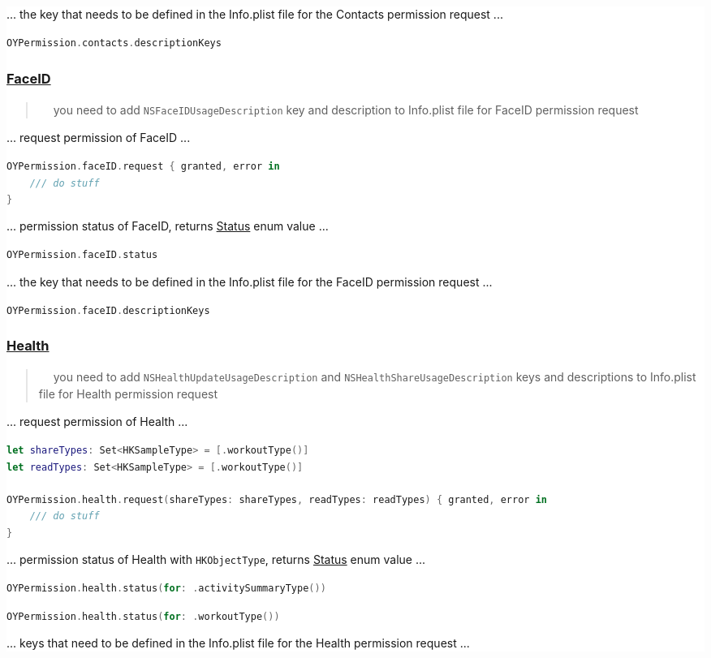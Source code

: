 ... the key that needs to be defined in the Info.plist file for the Contacts permission request ...

```swift
OYPermission.contacts.descriptionKeys
```

### [FaceID](https://developer.apple.com/documentation/localauthentication/lacontext)

> <img src="Assets/Types/faceid.png" width="14" height="14"/> you need to add `NSFaceIDUsageDescription` key and description to Info.plist file for FaceID permission request

... request permission of FaceID ...

```swift
OYPermission.faceID.request { granted, error in
    /// do stuff
}
```

... permission status of FaceID, returns [Status](#status-enum-type) enum value ...

```swift
OYPermission.faceID.status
```

... the key that needs to be defined in the Info.plist file for the FaceID permission request ...

```swift
OYPermission.faceID.descriptionKeys
```

### [Health](https://developer.apple.com/documentation/healthkit/hkhealthstore)

> <img src="Assets/Types/health.png" width="14" height="14"/> you need to add `NSHealthUpdateUsageDescription` and `NSHealthShareUsageDescription` keys and descriptions to Info.plist file for Health permission request

... request permission of Health ...

```swift
let shareTypes: Set<HKSampleType> = [.workoutType()]
let readTypes: Set<HKSampleType> = [.workoutType()]

OYPermission.health.request(shareTypes: shareTypes, readTypes: readTypes) { granted, error in
    /// do stuff
}
```

... permission status of Health with `HKObjectType`, returns [Status](#status-enum-type) enum value ...

```swift
OYPermission.health.status(for: .activitySummaryType())
```

```swift
OYPermission.health.status(for: .workoutType())
```

... keys that need to be defined in the Info.plist file for the Health permission request ...
